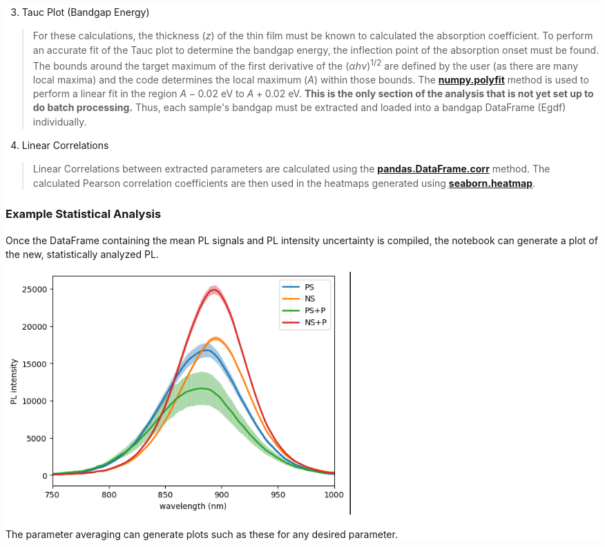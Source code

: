 3. Tauc Plot (Bandgap Energy)
> For these calculations, the thickness ($z$) of the thin film must be known to calculated the absorption coefficient. To perform an accurate fit of the Tauc plot to determine the bandgap energy, the inflection point of the absorption onset must be found. The bounds around the target maximum of the first derivative of the $(\alpha h \nu)^{1/2}$ are defined by the user (as there are many local maxima) and the code determines the local maximum ($A$) within those bounds. The __[numpy.polyfit](https://numpy.org/doc/stable/reference/generated/numpy.polyfit.html)__ method is used to perform a linear fit in the region $A-0.02$ eV to $A+0.02$ eV. **This is the only section of the analysis that is not yet set up to do batch processing.** Thus, each sample's bandgap must be extracted and loaded into a bandgap DataFrame (Egdf) individually.

4. Linear Correlations
> Linear Correlations between extracted parameters are calculated using the __[pandas.DataFrame.corr](https://pandas.pydata.org/docs/reference/api/pandas.DataFrame.corr.html)__ method. The calculated Pearson correlation coefficients are then used in the heatmaps generated using __[seaborn.heatmap](https://seaborn.pydata.org/generated/seaborn.heatmap.html)__.

<a id="example-statistical-analysis"></a>
### Example Statistical Analysis

Once the DataFrame containing the mean PL signals and PL intensity uncertainty is compiled, the notebook can generate a plot of the new, statistically analyzed PL.

<img src="https://raw.githubusercontent.com/vvz-cu/PL_analysis/main/graphics/PLSA_plot.png" width="500"/>

The parameter averaging can generate plots such as these for any desired parameter.
